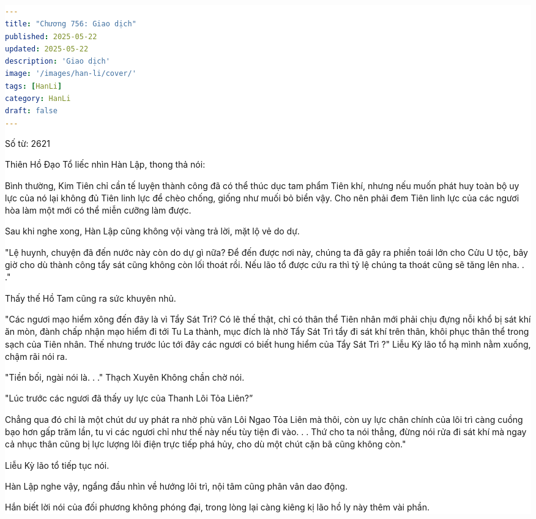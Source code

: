 ```yaml
---
title: "Chương 756: Giao dịch"
published: 2025-05-22
updated: 2025-05-22
description: 'Giao dịch'
image: '/images/han-li/cover/'
tags: [HanLi]
category: HanLi
draft: false
---
```


Số từ: 2621 












Thiên Hồ Đạo Tổ liếc nhìn Hàn Lập, thong thả nói:

Bình thường, Kim Tiên chỉ cần tế luyện thành công đã có thể thúc dục tam phẩm Tiên khí, nhưng nếu muốn phát huy toàn bộ uy lực của nó lại không đủ Tiên linh lực để chèo chống, giống như muối bỏ biển vậy. Cho nên phải đem Tiên linh lực của các ngươi hòa làm một mới có thể miễn cưỡng làm được.

Sau khi nghe xong, Hàn Lập cũng không vội vàng trả lời, mặt lộ vẻ do dự.

"Lệ huynh, chuyện đã đến nước này còn do dự gì nữa? Để đến được nơi này, chúng ta đã gây ra phiền toái lớn cho Cửu U tộc, bây giờ cho dù thành công tẩy sát cũng không còn lối thoát rồi. Nếu lão tổ được cứu ra thì tỷ lệ chúng ta thoát cũng sẽ tăng lên nha. . ."

Thấy thế Hồ Tam cũng ra sức khuyên nhủ.

"Các ngươi mạo hiểm xông đến đây là vì Tẩy Sát Trì? Có lẽ thế thật, chỉ có thân thể Tiên nhân mới phải chịu đựng nỗi khổ bị sát khí ăn mòn, đành chấp nhận mạo hiểm đi tới Tu La thành, mục đích là nhờ Tẩy Sát Trì tẩy đi sát khí trên thân, khôi phục thân thể trong sạch của Tiên nhân. Thế nhưng trước lúc tới đây các ngươi có biết hung hiểm của Tẩy Sát Trì ?" Liễu Kỳ lão tổ hạ mình nằm xuống, chậm rãi nói ra.

"Tiền bối, ngài nói là. . ." Thạch Xuyên Không chần chờ nói.

"Lúc trước các ngươi đã thấy uy lực của Thanh Lôi Tỏa Liên?”

Chẳng qua đó chỉ là một chút dư uy phát ra nhờ phù văn Lôi Ngao Tỏa Liên mà thôi, còn uy lực chân chính của lôi trì càng cuồng bạo hơn gấp trăm lần, tu vi các ngươi chỉ như thế này nếu tùy tiện đi vào. . . Thứ cho ta nói thẳng, đừng nói rửa đi sát khí mà ngay cả nhục thân cũng bị lực lượng lôi điện trực tiếp phá hủy, cho dù một chút cặn bã cũng không còn."

Liễu Kỳ lão tổ tiếp tục nói.

Hàn Lập nghe vậy, ngẩng đầu nhìn về hướng lôi trì, nội tâm cũng phân vân dao động.

Hắn biết lời nói của đối phương không phóng đại, trong lòng lại càng kiêng kị lão hồ ly này thêm vài phần.
